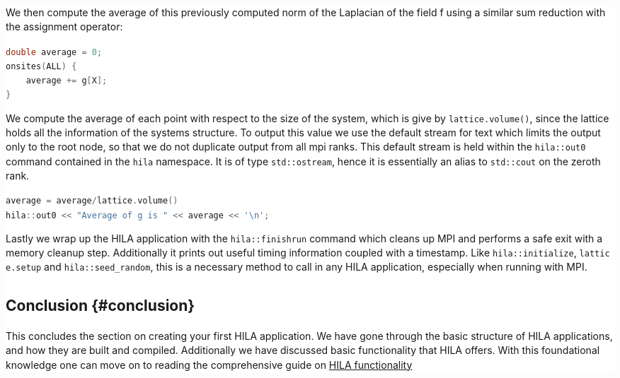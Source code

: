 We then compute the average of this previously computed norm of the Laplacian of the field f using a similar sum reduction with the assignment operator:

```cpp
double average = 0;
onsites(ALL) {
    average += g[X];
}
```

We compute the average of each point with respect to the size of the system, which is give by `lattice.volume()`, since the lattice holds all the information of the systems structure. To output this value we use the default stream for text which limits the output only to the root node, so that we do not duplicate output from all mpi ranks. This default stream is held within the `hila::out0` command contained in the `hila` namespace. It is of type `std::ostream`, hence it is essentially an alias to `std::cout` on the zeroth rank.

```cpp
average = average/lattice.volume()
hila::out0 << "Average of g is " << average << '\n';
```

Lastly we wrap up the HILA application with the `hila::finishrun` command which cleans up MPI and performs a safe exit with a memory cleanup step. Additionally it prints out useful timing information coupled with a timestamp. Like `hila::initialize`, `lattice.setup` and `hila::seed_random`, this is a necessary method to call in any HILA application, especially when running with MPI.

## Conclusion {#conclusion}

This concludes the section on creating your first HILA application. We have gone through the basic structure of HILA applications, and how they are built and compiled. Additionally we have discussed basic functionality that HILA offers. With this foundational knowledge one can move on to reading the comprehensive guide on [HILA functionality](./hila_functionality.md)